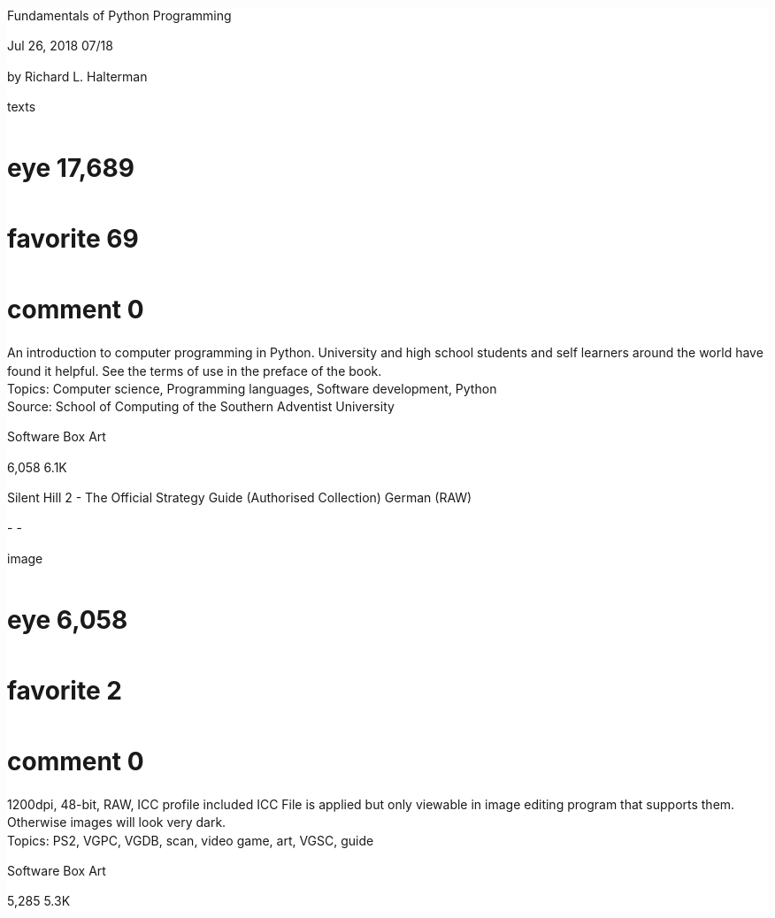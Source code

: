 [](/details/2018Fundamentals.ofPython "Fundamentals of Python Programming")

Fundamentals of Python Programming

Jul 26, 2018 07/18

<span class="hidden-lists">by</span> <span class="byv" title="Richard L. Halterman">Richard L. Halterman</span>

<span class="iconochive-texts" aria-hidden="true"></span><span class="sr-only">texts</span>

<span class="iconochive-eye" aria-hidden="true"></span><span class="sr-only">eye</span> 17,689
==============================================================================================

<span class="iconochive-favorite" aria-hidden="true"></span><span class="sr-only">favorite</span> 69
====================================================================================================

<span class="iconochive-comment" aria-hidden="true"></span><span class="sr-only">comment</span> 0
=================================================================================================

An introduction to computer programming in Python. University and high school students and self learners around the world have found it helpful. See the terms of use in the preface of the book.  
Topics: Computer science, Programming languages, Software development, Python  
Source: School of Computing of the Southern Adventist University  

<a href="/details/softwareboxart" class="stealth"></a>

Software Box Art

6,058 6.1K

[](/details/SH2TheOfficialStrategyGuideAuthorisedCollectionGerman "Silent Hill 2 - The Official Strategy Guide (Authorised Collection) German (RAW)")

Silent Hill 2 - The Official Strategy Guide (Authorised Collection) German (RAW)

\- -

<span class="iconochive-image" aria-hidden="true"></span><span class="sr-only">image</span>

<span class="iconochive-eye" aria-hidden="true"></span><span class="sr-only">eye</span> 6,058
=============================================================================================

<span class="iconochive-favorite" aria-hidden="true"></span><span class="sr-only">favorite</span> 2
===================================================================================================

<span class="iconochive-comment" aria-hidden="true"></span><span class="sr-only">comment</span> 0
=================================================================================================

1200dpi, 48-bit, RAW, ICC profile included ICC File is applied but only viewable in image editing program that supports them. Otherwise images will look very dark.  
Topics: PS2, VGPC, VGDB, scan, video game, art, VGSC, guide  

<a href="/details/softwareboxart" class="stealth"></a>

Software Box Art

5,285 5.3K

